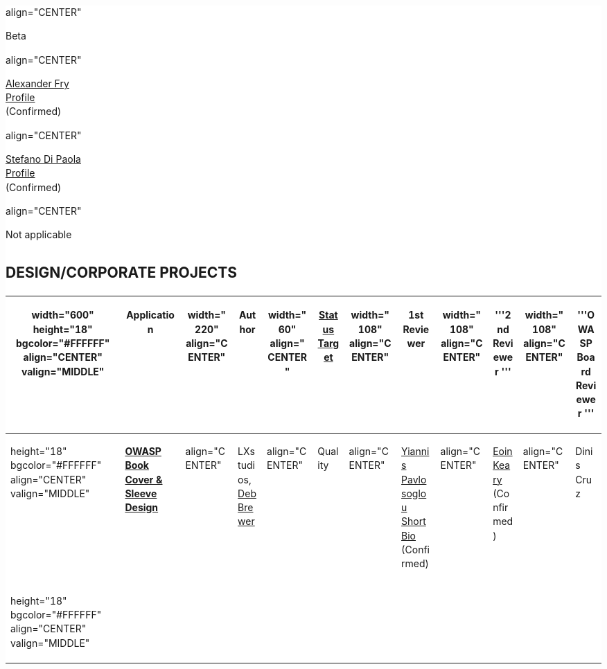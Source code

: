 <td><p>align="CENTER"</p></td>
<td><p>Beta</p></td>
<td><p>align="CENTER"</p></td>
<td><p><a href="mailto:afry(at)strongcrypto.biz">Alexander Fry</a><br />
<a href="http://www.linkedin.com/in/alexanderfry">Profile</a><br />
(Confirmed)</p></td>
<td><p>align="CENTER"</p></td>
<td><p><a href="mailto:stefano.dipaola(at)wisec.it">Stefano Di Paola</a><br />
<a href="User:Wisec" title="wikilink">Profile</a><br />
(Confirmed)</p></td>
<td><p>align="CENTER"</p></td>
<td><p>Not applicable</p></td>
</tr>
</tbody>
</table>

## DESIGN/CORPORATE PROJECTS

<table>
<thead>
<tr class="header">
<th><p>width="600" height="18" bgcolor="#FFFFFF" align="CENTER" valign="MIDDLE"</p></th>
<th><p>Application</p></th>
<th><p>width="220" align="CENTER"</p></th>
<th><p><strong>Author</strong></p></th>
<th><p>width="60" align="CENTER"</p></th>
<th><p><a href=":Category:OWASP_Project_Assessment" title="wikilink"><strong>Status Target</strong></a></p></th>
<th><p>width="108" align="CENTER"</p></th>
<th><p><strong>1st<br />
Reviewer</strong></p></th>
<th><p>width="108" align="CENTER"</p></th>
<th><p>'''2nd<br />
Reviewer '''</p></th>
<th><p>width="108" align="CENTER"</p></th>
<th><p>'''OWASP<br />
Board<br />
Reviewer '''</p></th>
</tr>
</thead>
<tbody>
<tr class="odd">
<td><p>height="18" bgcolor="#FFFFFF" align="CENTER" valign="MIDDLE"</p></td>
<td><p><strong><a href=":Category:OWASP_Book_Cover_&amp;_Sleeve_Design" title="wikilink">OWASP Book Cover &amp; Sleeve Design</a></strong></p></td>
<td><p>align="CENTER"</p></td>
<td><p>LXstudios,<br />
<a href="mailto:deb@lxstudios.com">Deb Brewer</a></p></td>
<td><p>align="CENTER"</p></td>
<td><p>Quality</p></td>
<td><p>align="CENTER"</p></td>
<td><p><a href="mailto:yiannis@owasp.org">Yiannis Pavlosoglou</a><br />
<a href="OWASP_NYC_AppSec_2008_Conference-SPEAKER-Yiannis_Pavlosoglou" title="wikilink">Short Bio</a><br />
(Confirmed)</p></td>
<td><p>align="CENTER"</p></td>
<td><p><a href="mailto:eoinkeary@gmail.com">Eoin Keary</a><br />
(Confirmed)</p></td>
<td><p>align="CENTER"</p></td>
<td><p>Dinis Cruz</p></td>
</tr>
<tr class="even">
<td><p>height="18" bgcolor="#FFFFFF" align="CENTER" valign="MIDDLE"</p></td>